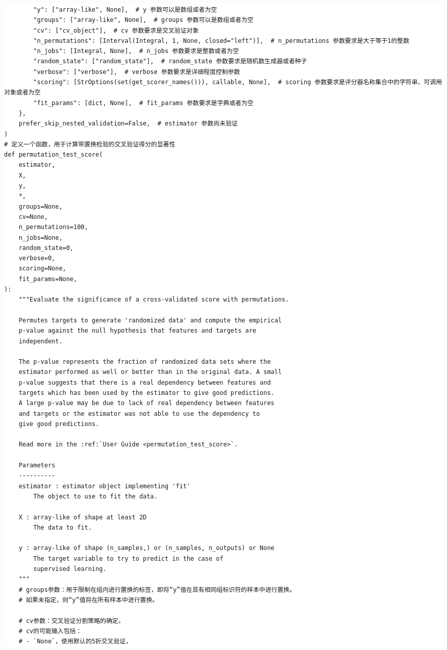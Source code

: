 ```
        "y": ["array-like", None],  # y 参数可以是数组或者为空
        "groups": ["array-like", None],  # groups 参数可以是数组或者为空
        "cv": ["cv_object"],  # cv 参数要求是交叉验证对象
        "n_permutations": [Interval(Integral, 1, None, closed="left")],  # n_permutations 参数要求是大于等于1的整数
        "n_jobs": [Integral, None],  # n_jobs 参数要求是整数或者为空
        "random_state": ["random_state"],  # random_state 参数要求是随机数生成器或者种子
        "verbose": ["verbose"],  # verbose 参数要求是详细程度控制参数
        "scoring": [StrOptions(set(get_scorer_names())), callable, None],  # scoring 参数要求是评分器名称集合中的字符串、可调用对象或者为空
        "fit_params": [dict, None],  # fit_params 参数要求是字典或者为空
    },
    prefer_skip_nested_validation=False,  # estimator 参数尚未验证
)
# 定义一个函数，用于计算带置换检验的交叉验证得分的显著性
def permutation_test_score(
    estimator,
    X,
    y,
    *,
    groups=None,
    cv=None,
    n_permutations=100,
    n_jobs=None,
    random_state=0,
    verbose=0,
    scoring=None,
    fit_params=None,
):
    """Evaluate the significance of a cross-validated score with permutations.

    Permutes targets to generate 'randomized data' and compute the empirical
    p-value against the null hypothesis that features and targets are
    independent.

    The p-value represents the fraction of randomized data sets where the
    estimator performed as well or better than in the original data. A small
    p-value suggests that there is a real dependency between features and
    targets which has been used by the estimator to give good predictions.
    A large p-value may be due to lack of real dependency between features
    and targets or the estimator was not able to use the dependency to
    give good predictions.

    Read more in the :ref:`User Guide <permutation_test_score>`.

    Parameters
    ----------
    estimator : estimator object implementing 'fit'
        The object to use to fit the data.

    X : array-like of shape at least 2D
        The data to fit.

    y : array-like of shape (n_samples,) or (n_samples, n_outputs) or None
        The target variable to try to predict in the case of
        supervised learning.
    """
    # groups参数：用于限制在组内进行置换的标签，即将“y”值在具有相同组标识符的样本中进行置换。
    # 如果未指定，则“y”值将在所有样本中进行置换。

    # cv参数：交叉验证分割策略的确定。
    # cv的可能输入包括：
    # - `None`，使用默认的5折交叉验证，
```